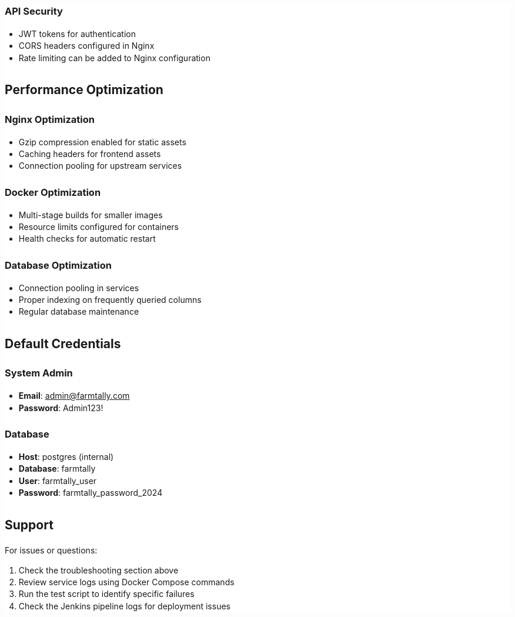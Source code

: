 ### API Security
- JWT tokens for authentication
- CORS headers configured in Nginx
- Rate limiting can be added to Nginx configuration

## Performance Optimization

### Nginx Optimization
- Gzip compression enabled for static assets
- Caching headers for frontend assets
- Connection pooling for upstream services

### Docker Optimization
- Multi-stage builds for smaller images
- Resource limits configured for containers
- Health checks for automatic restart

### Database Optimization
- Connection pooling in services
- Proper indexing on frequently queried columns
- Regular database maintenance

## Default Credentials

### System Admin
- **Email**: admin@farmtally.com
- **Password**: Admin123!

### Database
- **Host**: postgres (internal)
- **Database**: farmtally
- **User**: farmtally_user
- **Password**: farmtally_password_2024

## Support

For issues or questions:
1. Check the troubleshooting section above
2. Review service logs using Docker Compose commands
3. Run the test script to identify specific failures
4. Check the Jenkins pipeline logs for deployment issues